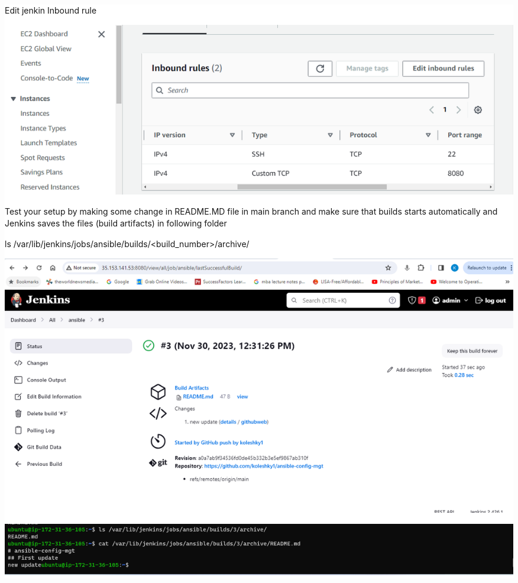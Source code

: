 Edit jenkin Inbound rule

![Alt text](<images/jenkins inbound rule.png>)

Test your setup by making some change in README.MD file in main branch and make sure that builds starts automatically and Jenkins saves the files (build artifacts) in following folder

ls /var/lib/jenkins/jobs/ansible/builds/<build_number>/archive/

![Alt text](<images/build test on jenkins.png>)

![Alt text](<images/to check jenkin saves file.png>)
